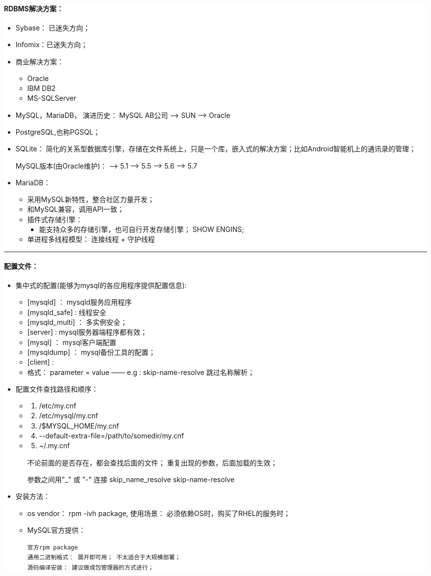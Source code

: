#### RDBMS解决方案：

* Sybase： 已迷失方向；
* Infomix：已迷失方向；

* 商业解决方案：
  - Oracle
  - IBM DB2
  - MS-SQLServer

* MySQL，MariaDB， 演进历史： MySQL AB公司 --> SUN --> Oracle
* PostgreSQL,也称PGSQL；
* SQLite： 简化的关系型数据库引擎，存储在文件系统上，只是一个库，嵌入式的解决方案；比如Android智能机上的通讯录的管理；

    MySQL版本(由Oracle维护)： --> 5.1 --> 5.5 --> 5.6 --> 5.7

* MariaDB：
  - 采用MySQL新特性，整合社区力量开发；
  - 和MySQL兼容，调用API一致；
  - 插件式存储引擎：
    * 能支持众多的存储引擎，也可自行开发存储引擎； SHOW ENGINS;
  - 单进程多线程模型： 连接线程 + 守护线程

---

#### 配置文件：

* 集中式的配置(能够为mysql的各应用程序提供配置信息):
  - [mysqld] ： mysqld服务应用程序
  - [mysqld_safe] : 线程安全
  - [mysqld_multi] ： 多实例安全；
  - [server] : mysql服务器端程序都有效；
  - [mysql] ： mysql客户端配置
  - [mysqldump] ： mysql备份工具的配置；
  - [client] : 
  - 格式： parameter = value —— e.g : skip-name-resolve 跳过名称解析；

* 配置文件查找路径和顺序：
  - 1. /etc/my.cnf
  - 2. /etc/mysql/my.cnf
  - 3. /$MYSQL_HOME/my.cnf
  - 4. --default-extra-file=/path/to/somedir/my.cnf
  - 5. ~/.my.cnf

    不论前面的是否存在，都会查找后面的文件；
    重复出现的参数，后面加载的生效；

    参数之间用"_" 或 "-" 连接
    skip_name_resolve    skip-name-resolve

* 安装方法：
  - os vendor：
        rpm -ivh package, 使用场景： 必须依赖OS时，购买了RHEL的服务时；
  - MySQL官方提供：

        官方rpm package
        通用二进制格式： 展开即可用； 不太适合于大规模部署；
        源码编译安装： 建议做成包管理器的方式进行；
